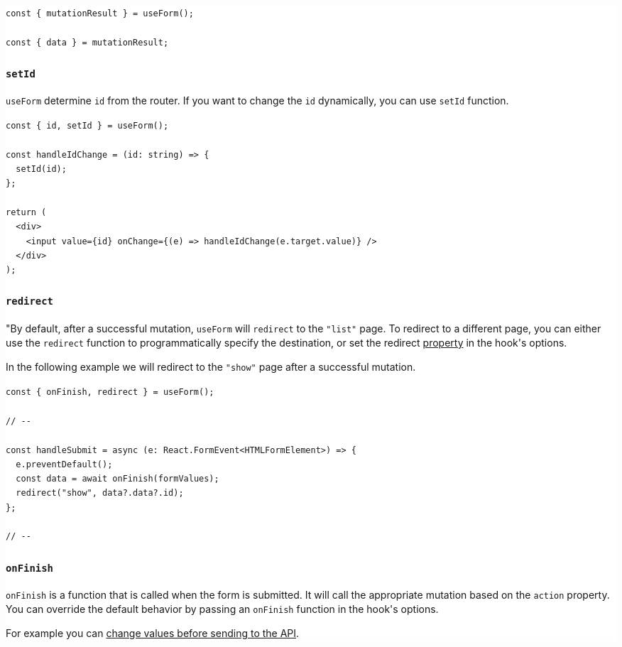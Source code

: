 ```tsx
const { mutationResult } = useForm();

const { data } = mutationResult;
```

### `setId`

`useForm` determine `id` from the router. If you want to change the `id` dynamically, you can use `setId` function.

```tsx
const { id, setId } = useForm();

const handleIdChange = (id: string) => {
  setId(id);
};

return (
  <div>
    <input value={id} onChange={(e) => handleIdChange(e.target.value)} />
  </div>
);
```

### `redirect`

"By default, after a successful mutation, `useForm` will `redirect` to the `"list"` page. To redirect to a different page, you can either use the `redirect` function to programmatically specify the destination, or set the redirect [property](/docs/3.xx.xx/api-reference/core/hooks/useForm/#redirect) in the hook's options.

In the following example we will redirect to the `"show"` page after a successful mutation.

```tsx
const { onFinish, redirect } = useForm();

// --

const handleSubmit = async (e: React.FormEvent<HTMLFormElement>) => {
  e.preventDefault();
  const data = await onFinish(formValues);
  redirect("show", data?.data?.id);
};

// --
```

### `onFinish`

`onFinish` is a function that is called when the form is submitted. It will call the appropriate mutation based on the `action` property.
You can override the default behavior by passing an `onFinish` function in the hook's options.

For example you can [change values before sending to the API](/docs/3.xx.xx/api-reference/core/hooks/useForm/#how-can-i-change-the-form-data-before-submitting-it-to-the-api).
